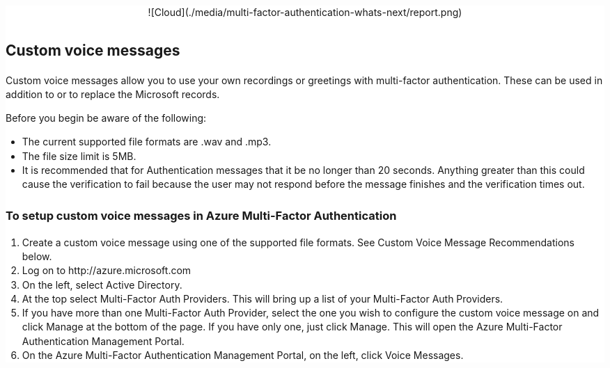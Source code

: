 <center>![Cloud](./media/multi-factor-authentication-whats-next/report.png)</center>

## Custom voice messages

Custom voice messages allow you to use your own recordings or greetings with multi-factor authentication.  These can be used in addition to or to replace the Microsoft records.

Before you begin be aware of the following:

- The current supported file formats are .wav and .mp3.
- The file size limit is 5MB.
- It is recommended that for Authentication messages that it be no longer than 20 seconds. Anything greater than this could cause the verification to fail because the user may not respond before the message finishes and the verification times out.



### To setup custom voice messages in Azure Multi-Factor Authentication
<ol>
<li>Create a custom voice message using one of the supported file formats. See Custom Voice Message Recommendations below.</li>
<li>Log on to http://azure.microsoft.com</li>
<li>On the left, select Active Directory.</li>
<li>At the top select Multi-Factor Auth Providers. This will bring up a list of your Multi-Factor Auth Providers.</li>
<li>If you have more than one Multi-Factor Auth Provider, select the one you wish to configure the custom voice message on and click Manage at the bottom of the page. If you have only one, just click Manage. This will open the Azure Multi-Factor Authentication Management Portal.</li>
<li>On the Azure Multi-Factor Authentication Management Portal, on the left, click Voice Messages.</li>

